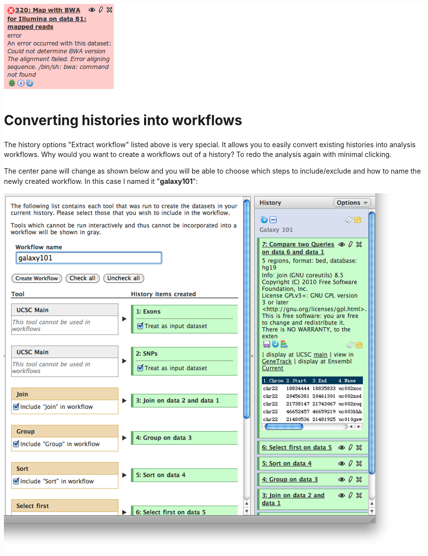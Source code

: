 ![Bug](images/basic/bug.png)

# Converting histories into workflows 
The history options "Extract workflow" listed above is very special. It allows you to easily convert existing histories into analysis workflows. Why would you want to create a workflows out of a history? To redo the analysis again with minimal clicking.

The center pane will change as shown below and you will be able to choose which steps to include/exclude and how to name the newly created workflow. In this case I named it "**galaxy101**":

![Workflow](images/basic/createWorkflow.png)
